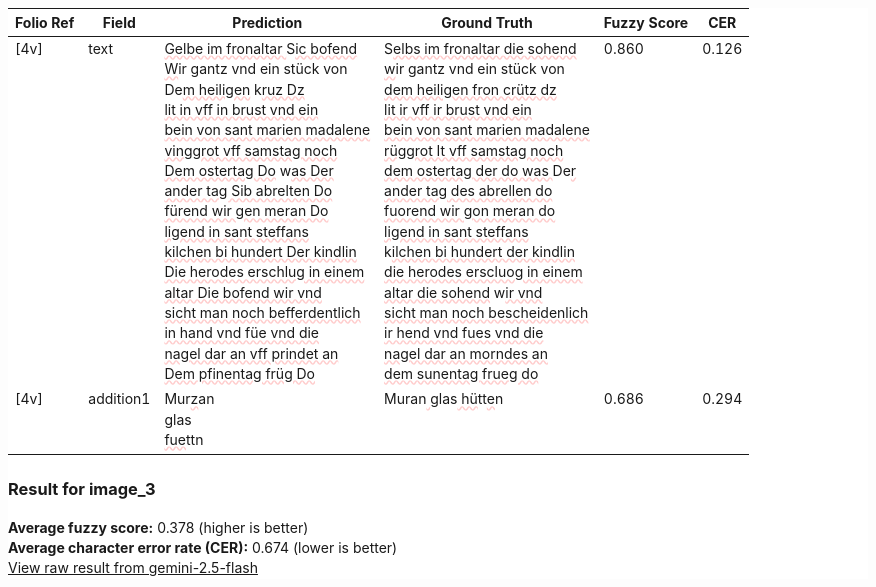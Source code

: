 <style>
.diff { text-decoration: underline; text-decoration-color: #ffcccc; text-decoration-style: wavy; }
</style>

| Folio Ref | Field | Prediction | Ground Truth | Fuzzy Score | CER |
|-----------|-------|------------|--------------|-------------|-----|
| [4v] | text | <span class="diff">Gelbe im fronaltar </span>S<span class="diff">ic bofend<br>W</span>ir gantz vnd ein stück von<br>De<span class="diff">m heiligen</span> k<span class="diff">ruz Dz<br>lit in vff in brust vnd ein<br>bein von sant marien madalene<br>vinggrot vff samstag noch<br>Dem ostertag Do</span> w<span class="diff">as Der<br>ander tag Sib abrelten Do<br>fürend wir gen meran Do<br>ligend in sant steffans<br>kilchen bi hundert Der kindlin<br>Die herodes erschlug in einem<br>altar Die bofend wir vnd<br>sicht man noch befferdentlich<br>in hand vnd füe vnd die<br>nagel dar an vff prindet an<br>Dem pfinentag früg Do</span> | S<span class="diff">elbs im fronaltar die sohend<br> w</span>ir gantz vnd ein stück von<br><span class="diff"> dem heiligen fron crütz dz<br> lit ir vff ir brust vnd ein<br> bein von sant marien madalene<br> rüggrot It vff samstag noch<br> dem ostertag der do was </span>De<span class="diff">r<br> ander tag des abrellen do<br> fuorend wir gon meran do<br> ligend in sant steffans<br></span> k<span class="diff">ilchen bi hundert der kindlin<br> die herodes erscluog in einem<br> altar die sohend</span> w<span class="diff">ir vnd<br> sicht man noch bescheidenlich<br> ir hend vnd fues vnd die<br> nagel dar an morndes an<br> dem sunentag frueg do</span> | 0.860 | 0.126 |
| [4v] | addition1 | Mur<span class="diff">z</span>an<span class="diff"><br></span>glas<span class="diff"><br>fue</span>ttn | Muran<span class="diff"> </span>glas<span class="diff"> hü</span>tt<span class="diff">e</span>n | 0.686 | 0.294 |


### Result for image_3
**Average fuzzy score:** 0.378 (higher is better)<br>**Average character error rate (CER):** 0.674 (lower is better)<br>[View raw result from gemini-2.5-flash](https://github.com/RISE-UNIBAS/humanities_data_benchmark/blob/main/results/2025-10-21/T0271/request_T0271_image_3.json)
